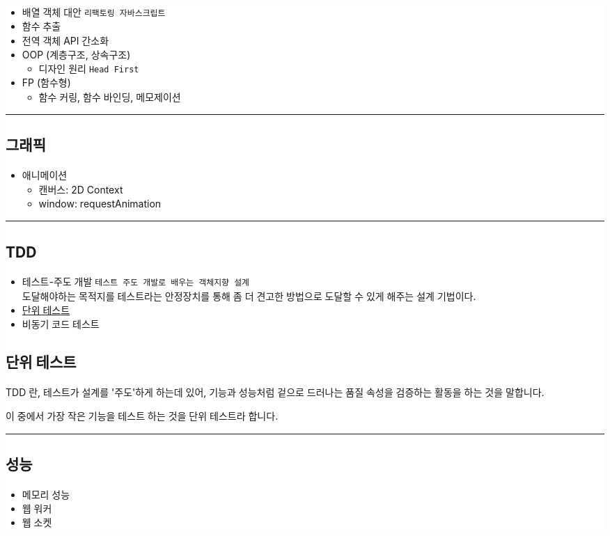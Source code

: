 - 배열 객체 대안 `리팩토링 자바스크립트`
- 함수 추출
- 전역 객체 API 간소화
- OOP (계층구조, 상속구조)
  - 디자인 원리 `Head First`
- FP (함수형)
  - 함수 커링, 함수 바인딩, 메모제이션


---
## 그래픽


- 애니메이션
  - 캔버스: 2D Context
  - window: requestAnimation

---
## TDD

- 테스트-주도 개발 `테스트 주도 개발로 배우는 객체지향 설계` <br/>
  도달해야하는 목적지를 테스트라는 안정장치를 통해 좀 더 견고한 방법으로 도달할 수 있게 해주는 설계 기법이다.
- [단위 테스트](#단위-테스트)
- 비동기 코드 테스트

## 단위 테스트

TDD 란, 테스트가 설계를 '주도'하게 하는데 있어, 기능과 성능처럼 겉으로 드러나는 품질 속성을 검증하는 활동을 하는 것을 말합니다.

이 중에서 가장 작은 기능을 테스트 하는 것을 단위 테스트라 합니다.


---
## 성능


- 메모리 성능
- 웹 워커
- 웹 소켓

